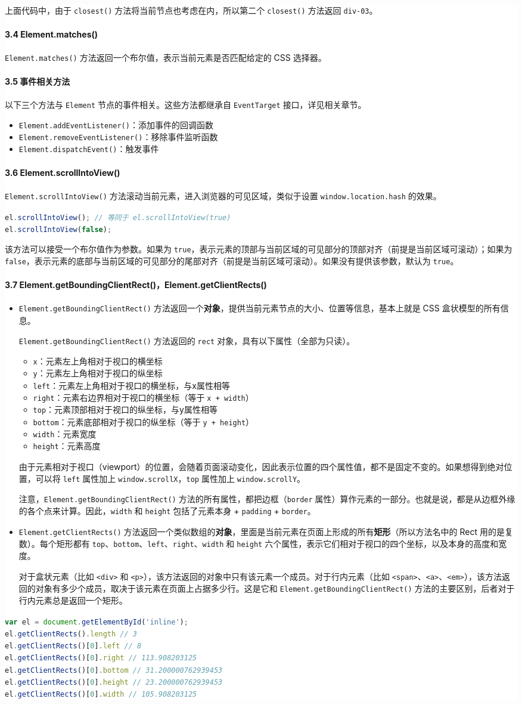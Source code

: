 上面代码中，由于 `closest()` 方法将当前节点也考虑在内，所以第二个 `closest()` 方法返回 `div-03`。

#### 3.4 Element.matches()

`Element.matches()` 方法返回一个布尔值，表示当前元素是否匹配给定的 CSS 选择器。

#### 3.5 事件相关方法

以下三个方法与 `Element` 节点的事件相关。这些方法都继承自 `EventTarget` 接口，详见相关章节。

- `Element.addEventListener()`：添加事件的回调函数
- `Element.removeEventListener()`：移除事件监听函数
- `Element.dispatchEvent()`：触发事件

#### 3.6 Element.scrollIntoView()

`Element.scrollIntoView()` 方法滚动当前元素，进入浏览器的可见区域，类似于设置 `window.location.hash` 的效果。

```javascript
el.scrollIntoView(); // 等同于 el.scrollIntoView(true)
el.scrollIntoView(false);
```

该方法可以接受一个布尔值作为参数。如果为 `true`，表示元素的顶部与当前区域的可见部分的顶部对齐（前提是当前区域可滚动）；如果为 `false`，表示元素的底部与当前区域的可见部分的尾部对齐（前提是当前区域可滚动）。如果没有提供该参数，默认为 `true`。

#### 3.7 Element.getBoundingClientRect()，Element.getClientRects()

- `Element.getBoundingClientRect()` 方法返回一个**对象**，提供当前元素节点的大小、位置等信息，基本上就是 CSS 盒状模型的所有信息。

  `Element.getBoundingClientRect()` 方法返回的 `rect` 对象，具有以下属性（全部为只读）。

  - `x`：元素左上角相对于视口的横坐标
  - `y`：元素左上角相对于视口的纵坐标
  - `left`：元素左上角相对于视口的横坐标，与x属性相等
  - `right`：元素右边界相对于视口的横坐标（等于 `x + width`）
  - `top`：元素顶部相对于视口的纵坐标，与y属性相等
  - `bottom`：元素底部相对于视口的纵坐标（等于 `y + height`）
  - `width`：元素宽度
  - `height`：元素高度

  由于元素相对于视口（viewport）的位置，会随着页面滚动变化，因此表示位置的四个属性值，都不是固定不变的。如果想得到绝对位置，可以将 `left` 属性加上 `window.scrollX`，`top` 属性加上 `window.scrollY`。

  注意，`Element.getBoundingClientRect()` 方法的所有属性，都把边框（`border` 属性）算作元素的一部分。也就是说，都是从边框外缘的各个点来计算。因此，`width` 和 `height` 包括了元素本身 + `padding` + `border`。

- `Element.getClientRects()` 方法返回一个类似数组的**对象**，里面是当前元素在页面上形成的所有**矩形**（所以方法名中的 Rect 用的是复数）。每个矩形都有 `top`、`bottom`、`left`、`right`、`width` 和 `height` 六个属性，表示它们相对于视口的四个坐标，以及本身的高度和宽度。

  对于盒状元素（比如 `<div>` 和 `<p>`），该方法返回的对象中只有该元素一个成员。对于行内元素（比如 `<span>`、`<a>`、`<em>`），该方法返回的对象有多少个成员，取决于该元素在页面上占据多少行。这是它和 `Element.getBoundingClientRect()` 方法的主要区别，后者对于行内元素总是返回一个矩形。

```javascript
var el = document.getElementById('inline');
el.getClientRects().length // 3
el.getClientRects()[0].left // 8
el.getClientRects()[0].right // 113.908203125
el.getClientRects()[0].bottom // 31.200000762939453
el.getClientRects()[0].height // 23.200000762939453
el.getClientRects()[0].width // 105.908203125
```
